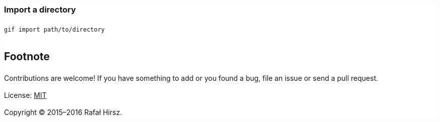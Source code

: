 ### Import a directory

```
gif import path/to/directory
```

## Footnote

Contributions are welcome! If you have something to add or you found a bug, file an issue or send a pull request.

License: [MIT](https://github.com/jakewarren/gif/blob/master/LICENSE)

Copyright © 2015–2016 Rafał Hirsz.
